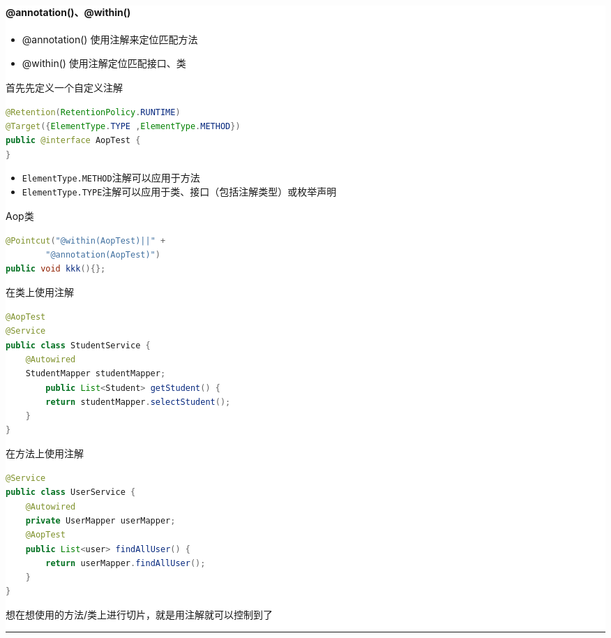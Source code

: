 
#### @annotation()、@within()

- @annotation() 使用注解来定位匹配方法

- @within() 使用注解定位匹配接口、类

首先先定义一个自定义注解

```java
@Retention(RetentionPolicy.RUNTIME)
@Target({ElementType.TYPE ,ElementType.METHOD})
public @interface AopTest {
}
```

- `ElementType.METHOD`注解可以应用于方法
- `ElementType.TYPE`注解可以应用于类、接口（包括注解类型）或枚举声明

Aop类

```java
@Pointcut("@within(AopTest)||" +
        "@annotation(AopTest)")
public void kkk(){};
```

在类上使用注解

```java
@AopTest
@Service
public class StudentService {
    @Autowired
    StudentMapper studentMapper;
        public List<Student> getStudent() {
        return studentMapper.selectStudent();
    }
}
```

在方法上使用注解

```java
@Service
public class UserService {
    @Autowired
    private UserMapper userMapper;
    @AopTest
    public List<user> findAllUser() {
        return userMapper.findAllUser();
    }
}

```

想在想使用的方法/类上进行切片，就是用注解就可以控制到了

---
